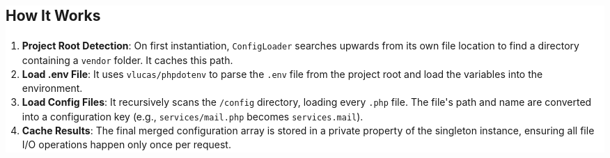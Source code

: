 ## How It Works

1.  **Project Root Detection**: On first instantiation, `ConfigLoader` searches upwards from its own file location to find a directory containing a `vendor` folder. It caches this path.
2.  **Load .env File**: It uses `vlucas/phpdotenv` to parse the `.env` file from the project root and load the variables into the environment.
3.  **Load Config Files**: It recursively scans the `/config` directory, loading every `.php` file. The file's path and name are converted into a configuration key (e.g., `services/mail.php` becomes `services.mail`).
4.  **Cache Results**: The final merged configuration array is stored in a private property of the singleton instance, ensuring all file I/O operations happen only once per request.